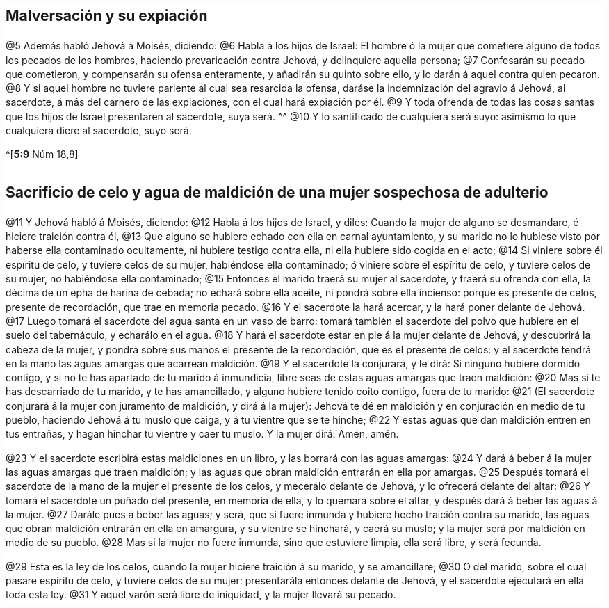 

## Malversación y su expiación
@5 Además habló Jehová á Moisés, diciendo: @6 Habla á los hijos de Israel: El hombre ó la mujer que cometiere alguno de todos los pecados de los hombres, haciendo prevaricación contra Jehová, y delinquiere aquella persona; @7 Confesarán su pecado que cometieron, y compensarán su ofensa enteramente, y añadirán su quinto sobre ello, y lo darán á aquel contra quien pecaron. @8 Y si aquel hombre no tuviere pariente al cual sea resarcida la ofensa, daráse la indemnización del agravio á Jehová, al sacerdote, á más del carnero de las expiaciones, con el cual hará expiación por él. @9 Y toda ofrenda de todas las cosas santas que los hijos de Israel presentaren al sacerdote, suya será. ^^ @10 Y lo santificado de cualquiera será suyo: asimismo lo que cualquiera diere al sacerdote, suyo será. 


^[**5:9** Núm 18,8]

## Sacrificio de celo y agua de maldición de una mujer sospechosa de adulterio
@11 Y Jehová habló á Moisés, diciendo: @12 Habla á los hijos de Israel, y diles: Cuando la mujer de alguno se desmandare, é hiciere traición contra él, @13 Que alguno se hubiere echado con ella en carnal ayuntamiento, y su marido no lo hubiese visto por haberse ella contaminado ocultamente, ni hubiere testigo contra ella, ni ella hubiere sido cogida en el acto; @14 Si viniere sobre él espíritu de celo, y tuviere celos de su mujer, habiéndose ella contaminado; ó viniere sobre él espíritu de celo, y tuviere celos de su mujer, no habiéndose ella contaminado; @15 Entonces el marido traerá su mujer al sacerdote, y traerá su ofrenda con ella, la décima de un epha de harina de cebada; no echará sobre ella aceite, ni pondrá sobre ella incienso: porque es presente de celos, presente de recordación, que trae en memoria pecado. @16 Y el sacerdote la hará acercar, y la hará poner delante de Jehová. @17 Luego tomará el sacerdote del agua santa en un vaso de barro: tomará también el sacerdote del polvo que hubiere en el suelo del tabernáculo, y echarálo en el agua. @18 Y hará el sacerdote estar en pie á la mujer delante de Jehová, y descubrirá la cabeza de la mujer, y pondrá sobre sus manos el presente de la recordación, que es el presente de celos: y el sacerdote tendrá en la mano las aguas amargas que acarrean maldición. @19 Y el sacerdote la conjurará, y le dirá: Si ninguno hubiere dormido contigo, y si no te has apartado de tu marido á inmundicia, libre seas de estas aguas amargas que traen maldición: @20 Mas si te has descarriado de tu marido, y te has amancillado, y alguno hubiere tenido coito contigo, fuera de tu marido: @21 (El sacerdote conjurará á la mujer con juramento de maldición, y dirá á la mujer): Jehová te dé en maldición y en conjuración en medio de tu pueblo, haciendo Jehová á tu muslo que caiga, y á tu vientre que se te hinche; @22 Y estas aguas que dan maldición entren en tus entrañas, y hagan hinchar tu vientre y caer tu muslo. Y la mujer dirá: Amén, amén. 


@23 Y el sacerdote escribirá estas maldiciones en un libro, y las borrará con las aguas amargas: @24 Y dará á beber á la mujer las aguas amargas que traen maldición; y las aguas que obran maldición entrarán en ella por amargas. @25 Después tomará el sacerdote de la mano de la mujer el presente de los celos, y mecerálo delante de Jehová, y lo ofrecerá delante del altar: @26 Y tomará el sacerdote un puñado del presente, en memoria de ella, y lo quemará sobre el altar, y después dará á beber las aguas á la mujer. @27 Darále pues á beber las aguas; y será, que si fuere inmunda y hubiere hecho traición contra su marido, las aguas que obran maldición entrarán en ella en amargura, y su vientre se hinchará, y caerá su muslo; y la mujer será por maldición en medio de su pueblo. @28 Mas si la mujer no fuere inmunda, sino que estuviere limpia, ella será libre, y será fecunda. 


@29 Esta es la ley de los celos, cuando la mujer hiciere traición á su marido, y se amancillare; @30 O del marido, sobre el cual pasare espíritu de celo, y tuviere celos de su mujer: presentarála entonces delante de Jehová, y el sacerdote ejecutará en ella toda esta ley. @31 Y aquel varón será libre de iniquidad, y la mujer llevará su pecado. 

